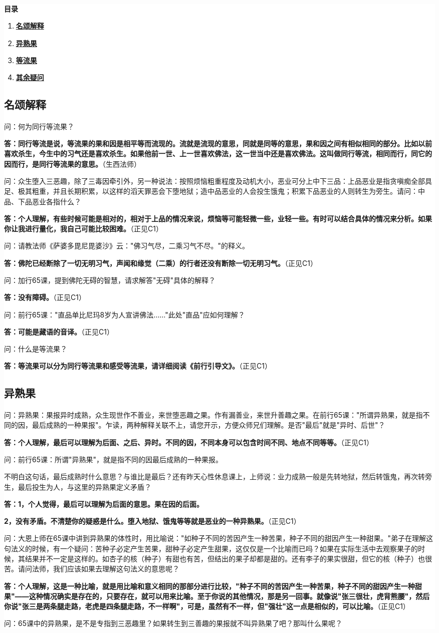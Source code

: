 **目录**

1.  [**名颂解释**](#名颂解释)

2.  [**异熟果**](#异熟果)

3.  [**等流果**](#等流果)

4.  [**其余疑问**](#其余疑问)

## 名颂解释

问：何为同行等流果？

**答：同行等流是说，等流果的果和因是相平等而流现的。流就是流现的意思，同就是同等的意思，果和因之间有相似相同的部分。比如以前喜欢杀生，今生中的习气还是喜欢杀生。如果他前一世、上一世喜欢佛法，这一世当中还是喜欢佛法。这叫做同行等流，相同而行，同它的因而行，是同行等流果的意思。**（生西法师）

问：众生堕入三恶趣，除了三毒因牵引外，另一种说法：按照烦恼粗重程度及动机大小，恶业可分上中下三品：上品恶业是指贪嗔痴全部具足、极其粗重，并且长期积累，以这样的滔天罪恶会下堕地狱；造中品恶业的人会投生饿鬼；积累下品恶业的人则转生为旁生。请问：中品、下品恶业各指什么？

**答：个人理解，有些时候可能是相对的，相对于上品的情况来说，烦恼等可能轻微一些，业轻一些。有时可以结合具体的情况来分析。如果你让我进行量化，我自己可能比较困难。**（正见C1）

问：请教法师《萨婆多毘尼毘婆沙》云："佛习气尽，二乘习气不尽。"的释义。

**答：佛陀已经断除了一切无明习气，声闻和缘觉（二乘）的行者还没有断除一切无明习气。**（正见C1）

问：加行65课，提到佛陀无碍的智慧，请求解答"无碍"具体的解释？

**答：没有障碍。**（正见C1）

问：前行65课："直品单比尼玛8岁为人宣讲佛法……"此处"直品"应如何理解？

**答：可能是藏语的音译。**（正见C1）

问：什么是等流果？

**答：等流果可以分为同行等流果和感受等流果，请详细阅读《前行引导文》。**（正见C1）

## 异熟果

问：异熟果：果报异时成熟，众生现世作不善业，来世堕恶趣之果。作有漏善业，来世升善趣之果。在前行65课："所谓异熟果，就是指不同的因，最后成熟的一种果报"。乍读，两种解释关联不上，请您开示，方便众师兄们理解。是否"最后"就是"异时、后世"？

**答：个人理解，最后可以理解为后面、之后、异时。不同的因，不同本身可以包含时间不同、地点不同等等。**（正见C1）

问：前行65课：所谓"异熟果"，就是指不同的因最后成熟的一种果报。

不明白这句话，最后成熟时什么意思？与谁比是最后？还有昨天心性休息课上，上师说：业力成熟一般是先转地狱，然后转饿鬼，再次转旁生，最后投生为人，与这里的异熟果定义矛盾？

**答：1，个人觉得，最后可以理解为后面的意思。果在因的后面。**

**2，没有矛盾。不清楚你的疑惑是什么。堕入地狱、饿鬼等等就是恶业的一种异熟果。**（正见C1）

问：大恩上师在65课中讲到异熟果的体性时，用比喻说："如种子不同的苦因产生一种苦果，种子不同的甜因产生一种甜果。"弟子在理解这句法义的时候，有一个疑问：苦种子必定产生苦果，甜种子必定产生甜果，这仅仅是一个比喻而已吗？如果在实际生活中去观察果子的时候，其结果并不一定是这样的。如杏子的核（种子）有甜也有苦，但结出的果子却都是甜的。还有李子的果实很甜，但它的核（种子）也很苦。请问法师，我们应该如果去理解这句法义的意思呢？

**答：个人理解，这是一种比喻，就是用比喻和意义相同的那部分进行比较，"种子不同的苦因产生一种苦果，种子不同的甜因产生一种甜果"——这种情况确实是存在的，只要存在，就可以用来比喻。至于你说的其他情况，那是另一回事。就像说"张三很壮，虎背熊腰"，然后你说"张三是两条腿走路，老虎是四条腿走路，不一样啊"，可是，虽然有不一样，但"强壮"这一点是相似的，可以比喻。**（正见C1）

问：65课中的异熟果，是不是专指到三恶趣里？如果转生到三善趣的果报就不叫异熟果了吧？那叫什么果呢？

